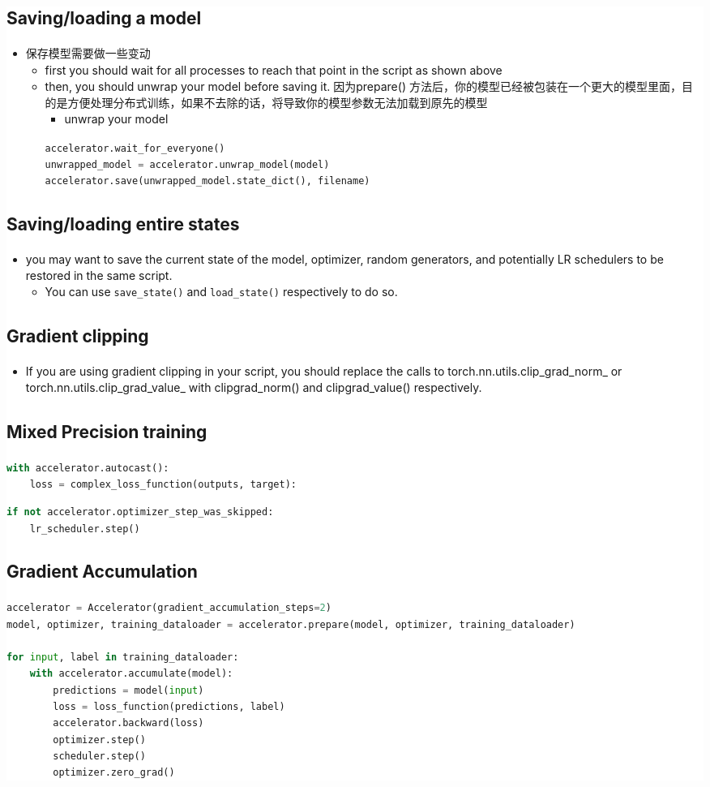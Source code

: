 
## Saving/loading a model
- 保存模型需要做一些变动
  - first you should wait for all processes to reach that point in the script as shown above
  - then, you should unwrap your model before saving it. 因为prepare() 方法后，你的模型已经被包装在一个更大的模型里面，目的是方便处理分布式训练，如果不去除的话，将导致你的模型参数无法加载到原先的模型
    - unwrap your model
    ```python
    accelerator.wait_for_everyone()
    unwrapped_model = accelerator.unwrap_model(model)
    accelerator.save(unwrapped_model.state_dict(), filename)
    ```


## Saving/loading entire states
- you may want to save the current state of the model, optimizer, random generators, and potentially LR schedulers to be restored in the same script. 
  - You can use `save_state()` and `load_state()` respectively to do so.


## Gradient clipping
- If you are using gradient clipping in your script, you should replace the calls to torch.nn.utils.clip_grad_norm_ or torch.nn.utils.clip_grad_value_ with clipgrad_norm() and clipgrad_value() respectively.


## Mixed Precision training
```python
with accelerator.autocast():
    loss = complex_loss_function(outputs, target):
```

```python
if not accelerator.optimizer_step_was_skipped:
    lr_scheduler.step()
```

## Gradient Accumulation
```python
accelerator = Accelerator(gradient_accumulation_steps=2)
model, optimizer, training_dataloader = accelerator.prepare(model, optimizer, training_dataloader)

for input, label in training_dataloader:
    with accelerator.accumulate(model):
        predictions = model(input)
        loss = loss_function(predictions, label)
        accelerator.backward(loss)
        optimizer.step()
        scheduler.step()
        optimizer.zero_grad()
```
